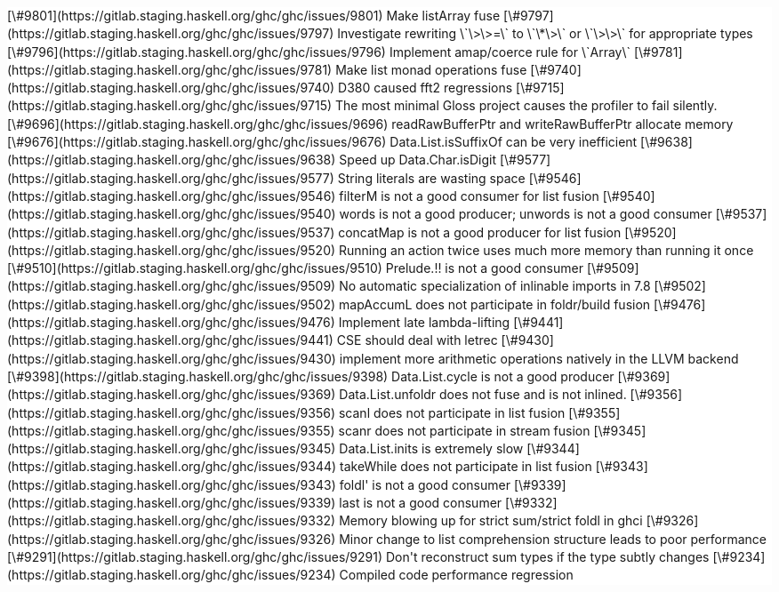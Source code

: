 <tr><th>[\#9801](https://gitlab.staging.haskell.org/ghc/ghc/issues/9801)</th>
<td>Make listArray fuse</td></tr>
<tr><th>[\#9797](https://gitlab.staging.haskell.org/ghc/ghc/issues/9797)</th>
<td>Investigate rewriting \`\>\>=\` to \`\*\>\` or \`\>\>\` for appropriate types</td></tr>
<tr><th>[\#9796](https://gitlab.staging.haskell.org/ghc/ghc/issues/9796)</th>
<td>Implement amap/coerce rule for \`Array\`</td></tr>
<tr><th>[\#9781](https://gitlab.staging.haskell.org/ghc/ghc/issues/9781)</th>
<td>Make list monad operations fuse</td></tr>
<tr><th>[\#9740](https://gitlab.staging.haskell.org/ghc/ghc/issues/9740)</th>
<td>D380 caused fft2 regressions</td></tr>
<tr><th>[\#9715](https://gitlab.staging.haskell.org/ghc/ghc/issues/9715)</th>
<td>The most minimal Gloss project causes the profiler to fail silently.</td></tr>
<tr><th>[\#9696](https://gitlab.staging.haskell.org/ghc/ghc/issues/9696)</th>
<td>readRawBufferPtr and writeRawBufferPtr allocate memory</td></tr>
<tr><th>[\#9676](https://gitlab.staging.haskell.org/ghc/ghc/issues/9676)</th>
<td>Data.List.isSuffixOf can be very inefficient</td></tr>
<tr><th>[\#9638](https://gitlab.staging.haskell.org/ghc/ghc/issues/9638)</th>
<td>Speed up Data.Char.isDigit</td></tr>
<tr><th>[\#9577](https://gitlab.staging.haskell.org/ghc/ghc/issues/9577)</th>
<td>String literals are wasting space</td></tr>
<tr><th>[\#9546](https://gitlab.staging.haskell.org/ghc/ghc/issues/9546)</th>
<td>filterM is not a good consumer for list fusion</td></tr>
<tr><th>[\#9540](https://gitlab.staging.haskell.org/ghc/ghc/issues/9540)</th>
<td>words is not a good producer; unwords is not a good consumer</td></tr>
<tr><th>[\#9537](https://gitlab.staging.haskell.org/ghc/ghc/issues/9537)</th>
<td>concatMap is not a good producer for list fusion</td></tr>
<tr><th>[\#9520](https://gitlab.staging.haskell.org/ghc/ghc/issues/9520)</th>
<td>Running an action twice uses much more memory than running it once</td></tr>
<tr><th>[\#9510](https://gitlab.staging.haskell.org/ghc/ghc/issues/9510)</th>
<td>Prelude.!! is not a good consumer</td></tr>
<tr><th>[\#9509](https://gitlab.staging.haskell.org/ghc/ghc/issues/9509)</th>
<td>No automatic specialization of inlinable imports in 7.8</td></tr>
<tr><th>[\#9502](https://gitlab.staging.haskell.org/ghc/ghc/issues/9502)</th>
<td>mapAccumL does not participate in foldr/build fusion</td></tr>
<tr><th>[\#9476](https://gitlab.staging.haskell.org/ghc/ghc/issues/9476)</th>
<td>Implement late lambda-lifting</td></tr>
<tr><th>[\#9441](https://gitlab.staging.haskell.org/ghc/ghc/issues/9441)</th>
<td>CSE should deal with letrec</td></tr>
<tr><th>[\#9430](https://gitlab.staging.haskell.org/ghc/ghc/issues/9430)</th>
<td>implement more arithmetic operations natively in the LLVM backend</td></tr>
<tr><th>[\#9398](https://gitlab.staging.haskell.org/ghc/ghc/issues/9398)</th>
<td>Data.List.cycle is not a good producer</td></tr>
<tr><th>[\#9369](https://gitlab.staging.haskell.org/ghc/ghc/issues/9369)</th>
<td>Data.List.unfoldr does not fuse and is not inlined.</td></tr>
<tr><th>[\#9356](https://gitlab.staging.haskell.org/ghc/ghc/issues/9356)</th>
<td>scanl does not participate in list fusion</td></tr>
<tr><th>[\#9355](https://gitlab.staging.haskell.org/ghc/ghc/issues/9355)</th>
<td>scanr does not participate in stream fusion</td></tr>
<tr><th>[\#9345](https://gitlab.staging.haskell.org/ghc/ghc/issues/9345)</th>
<td>Data.List.inits is extremely slow</td></tr>
<tr><th>[\#9344](https://gitlab.staging.haskell.org/ghc/ghc/issues/9344)</th>
<td>takeWhile does not participate in list fusion</td></tr>
<tr><th>[\#9343](https://gitlab.staging.haskell.org/ghc/ghc/issues/9343)</th>
<td>foldl' is not a good consumer</td></tr>
<tr><th>[\#9339](https://gitlab.staging.haskell.org/ghc/ghc/issues/9339)</th>
<td>last is not a good consumer</td></tr>
<tr><th>[\#9332](https://gitlab.staging.haskell.org/ghc/ghc/issues/9332)</th>
<td>Memory blowing up for strict sum/strict foldl in ghci</td></tr>
<tr><th>[\#9326](https://gitlab.staging.haskell.org/ghc/ghc/issues/9326)</th>
<td>Minor change to list comprehension structure leads to poor performance</td></tr>
<tr><th>[\#9291](https://gitlab.staging.haskell.org/ghc/ghc/issues/9291)</th>
<td>Don't reconstruct sum types if the type subtly changes</td></tr>
<tr><th>[\#9234](https://gitlab.staging.haskell.org/ghc/ghc/issues/9234)</th>
<td>Compiled code performance regression</td></tr>